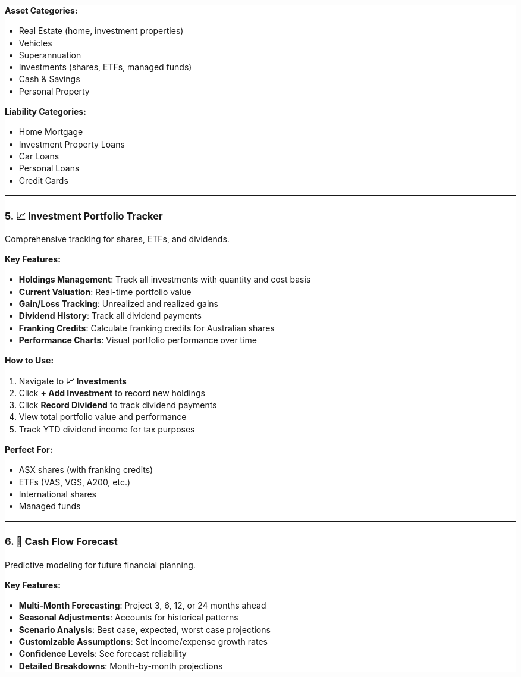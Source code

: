 **Asset Categories:**
- Real Estate (home, investment properties)
- Vehicles
- Superannuation
- Investments (shares, ETFs, managed funds)
- Cash & Savings
- Personal Property

**Liability Categories:**
- Home Mortgage
- Investment Property Loans
- Car Loans
- Personal Loans
- Credit Cards

---

### 5. 📈 Investment Portfolio Tracker
Comprehensive tracking for shares, ETFs, and dividends.

**Key Features:**
- **Holdings Management**: Track all investments with quantity and cost basis
- **Current Valuation**: Real-time portfolio value
- **Gain/Loss Tracking**: Unrealized and realized gains
- **Dividend History**: Track all dividend payments
- **Franking Credits**: Calculate franking credits for Australian shares
- **Performance Charts**: Visual portfolio performance over time

**How to Use:**
1. Navigate to **📈 Investments**
2. Click **+ Add Investment** to record new holdings
3. Click **Record Dividend** to track dividend payments
4. View total portfolio value and performance
5. Track YTD dividend income for tax purposes

**Perfect For:**
- ASX shares (with franking credits)
- ETFs (VAS, VGS, A200, etc.)
- International shares
- Managed funds

---

### 6. 🔮 Cash Flow Forecast
Predictive modeling for future financial planning.

**Key Features:**
- **Multi-Month Forecasting**: Project 3, 6, 12, or 24 months ahead
- **Seasonal Adjustments**: Accounts for historical patterns
- **Scenario Analysis**: Best case, expected, worst case projections
- **Customizable Assumptions**: Set income/expense growth rates
- **Confidence Levels**: See forecast reliability
- **Detailed Breakdowns**: Month-by-month projections
